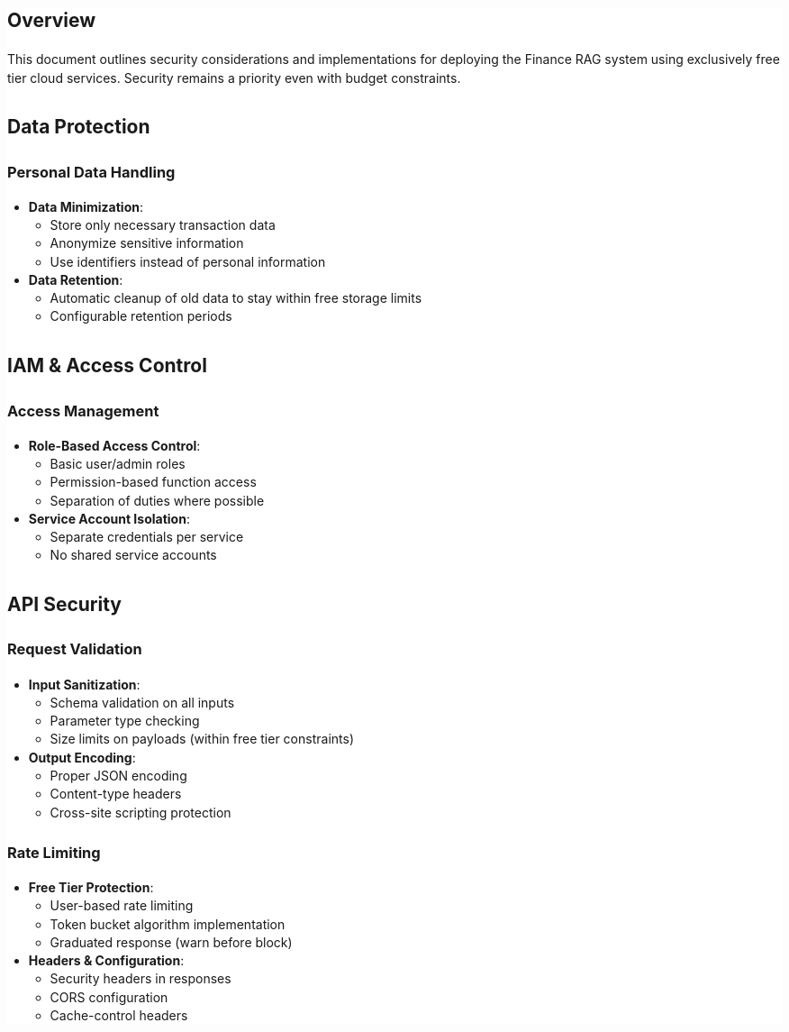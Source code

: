 ## Overview

This document outlines security considerations and implementations for deploying the Finance RAG system using exclusively free tier cloud services. Security remains a priority even with budget constraints.

## Data Protection

### Personal Data Handling
- **Data Minimization**:
  - Store only necessary transaction data
  - Anonymize sensitive information
  - Use identifiers instead of personal information
- **Data Retention**:
  - Automatic cleanup of old data to stay within free storage limits
  - Configurable retention periods

## IAM & Access Control

### Access Management
- **Role-Based Access Control**:
  - Basic user/admin roles
  - Permission-based function access
  - Separation of duties where possible
- **Service Account Isolation**:
  - Separate credentials per service
  - No shared service accounts

## API Security

### Request Validation
- **Input Sanitization**:
  - Schema validation on all inputs
  - Parameter type checking
  - Size limits on payloads (within free tier constraints)
- **Output Encoding**:
  - Proper JSON encoding
  - Content-type headers
  - Cross-site scripting protection

### Rate Limiting
- **Free Tier Protection**:
  - User-based rate limiting
  - Token bucket algorithm implementation
  - Graduated response (warn before block)
- **Headers & Configuration**:
  - Security headers in responses
  - CORS configuration
  - Cache-control headers
